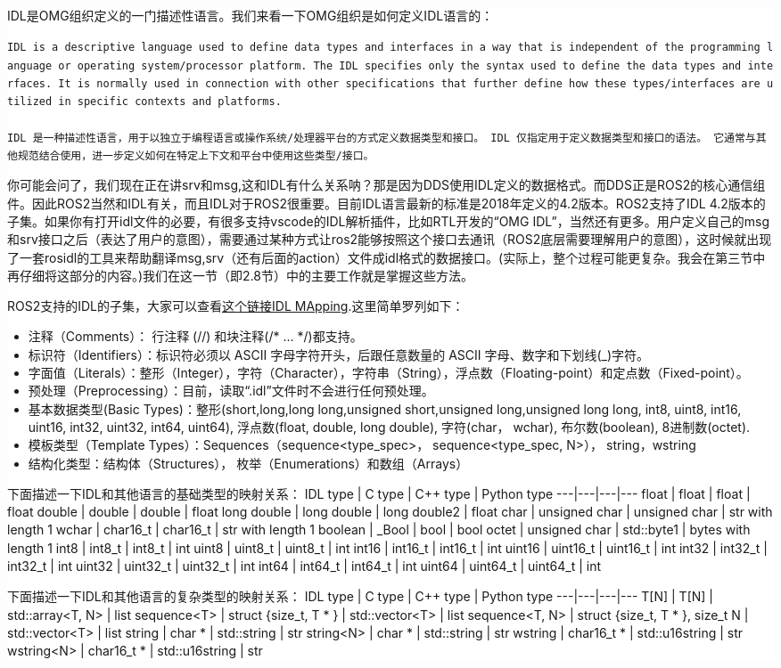 IDL是OMG组织定义的一门描述性语言。我们来看一下OMG组织是如何定义IDL语言的：
```txt
IDL is a descriptive language used to define data types and interfaces in a way that is independent of the programming language or operating system/processor platform. The IDL specifies only the syntax used to define the data types and interfaces. It is normally used in connection with other specifications that further define how these types/interfaces are utilized in specific contexts and platforms.

IDL 是一种描述性语言，用于以独立于编程语言或操作系统/处理器平台的方式定义数据类型和接口。 IDL 仅指定用于定义数据类型和接口的语法。 它通常与其他规范结合使用，进一步定义如何在特定上下文和平台中使用这些类型/接口。
```

你可能会问了，我们现在正在讲srv和msg,这和IDL有什么关系呐？那是因为DDS使用IDL定义的数据格式。而DDS正是ROS2的核心通信组件。因此ROS2当然和IDL有关，而且IDL对于ROS2很重要。目前IDL语言最新的标准是2018年定义的4.2版本。ROS2支持了IDL 4.2版本的子集。如果你有打开idl文件的必要，有很多支持vscode的IDL解析插件，比如RTL开发的“OMG IDL”，当然还有更多。用户定义自己的msg和srv接口之后（表达了用户的意图），需要通过某种方式让ros2能够按照这个接口去通讯（ROS2底层需要理解用户的意图），这时候就出现了一套rosidl的工具来帮助翻译msg,srv（还有后面的action）文件成idl格式的数据接口。(实际上，整个过程可能更复杂。我会在第三节中再仔细将这部分的内容。)我们在这一节（即2.8节）中的主要工作就是掌握这些方法。

ROS2支持的IDL的子集，大家可以查看[这个链接IDL MApping](https://design.ros2.org/articles/idl_interface_definition.html).这里简单罗列如下：
* 注释（Comments）： 行注释 (//) 和块注释(/* ... */)都支持。
* 标识符（Identifiers）：标识符必须以 ASCII 字母字符开头，后跟任意数量的 ASCII 字母、数字和下划线(_)字符。
* 字面值（Literals）：整形（Integer），字符（Character），字符串（String），浮点数（Floating-point）和定点数（Fixed-point）。
* 预处理（Preprocessing）：目前，读取“.idl”文件时不会进行任何预处理。
* 基本数据类型(Basic Types)：整形(short,long,long long,unsigned short,unsigned long,unsigned long long, int8, uint8, int16, uint16, int32, uint32, int64, uint64), 浮点数(float, double, long double), 字符(char， wchar), 布尔数(boolean), 8进制数(octet).
* 模板类型（Template Types）：Sequences（sequence<type_spec>， sequence<type_spec, N>）， string，wstring
* 结构化类型：结构体（Structures）， 枚举（Enumerations）和数组（Arrays）

下面描述一下IDL和其他语言的基础类型的映射关系：
 IDL type | C type | C++ type | Python type 
---|---|---|---
 float | float | float | float 
 double | double | double | float 
 long double | long double | long double2 | float 
 char | unsigned char | unsigned char | str with length 1 
 wchar | char16_t | char16_t | str with length 1 
 boolean | _Bool | bool | bool 
 octet | unsigned char | std::byte1 | bytes with length 1 
 int8 | int8_t | int8_t | int 
 uint8 | uint8_t | uint8_t | int 
 int16 | int16_t | int16_t | int 
 uint16 | uint16_t | uint16_t | int 
 int32 | int32_t | int32_t | int 
 uint32 | uint32_t | uint32_t | int 
 int64 | int64_t | int64_t | int 
 uint64 | uint64_t | uint64_t | int 

下面描述一下IDL和其他语言的复杂类型的映射关系：
 IDL type | C type | C++ type | Python type 
---|---|---|---
 T[N] | T[N] | std::array&lt;T, N&gt; | list 
 sequence&lt;T&gt; | struct {size_t, T * } | std::vector&lt;T&gt; | list 
 sequence&lt;T, N&gt; | struct {size_t, T * }, size_t N | std::vector&lt;T&gt; | list 
 string | char * | std::string | str 
 string&lt;N&gt; | char * | std::string | str 
 wstring | char16_t * | std::u16string | str 
 wstring&lt;N&gt; | char16_t * | std::u16string | str 

